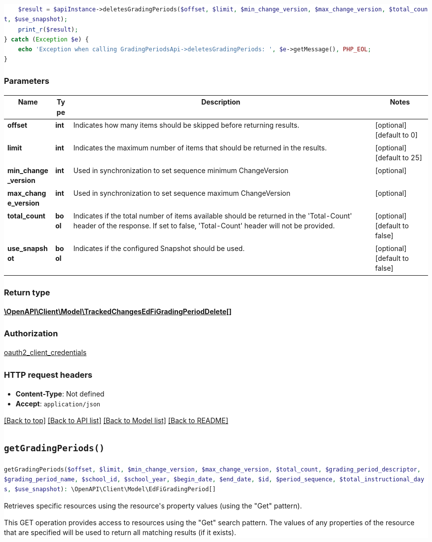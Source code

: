 ```php
    $result = $apiInstance->deletesGradingPeriods($offset, $limit, $min_change_version, $max_change_version, $total_count, $use_snapshot);
    print_r($result);
} catch (Exception $e) {
    echo 'Exception when calling GradingPeriodsApi->deletesGradingPeriods: ', $e->getMessage(), PHP_EOL;
}
```

### Parameters

| Name | Type | Description  | Notes |
| ------------- | ------------- | ------------- | ------------- |
| **offset** | **int**| Indicates how many items should be skipped before returning results. | [optional] [default to 0] |
| **limit** | **int**| Indicates the maximum number of items that should be returned in the results. | [optional] [default to 25] |
| **min_change_version** | **int**| Used in synchronization to set sequence minimum ChangeVersion | [optional] |
| **max_change_version** | **int**| Used in synchronization to set sequence maximum ChangeVersion | [optional] |
| **total_count** | **bool**| Indicates if the total number of items available should be returned in the &#39;Total-Count&#39; header of the response.  If set to false, &#39;Total-Count&#39; header will not be provided. | [optional] [default to false] |
| **use_snapshot** | **bool**| Indicates if the configured Snapshot should be used. | [optional] [default to false] |

### Return type

[**\OpenAPI\Client\Model\TrackedChangesEdFiGradingPeriodDelete[]**](../Model/TrackedChangesEdFiGradingPeriodDelete.md)

### Authorization

[oauth2_client_credentials](../../README.md#oauth2_client_credentials)

### HTTP request headers

- **Content-Type**: Not defined
- **Accept**: `application/json`

[[Back to top]](#) [[Back to API list]](../../README.md#endpoints)
[[Back to Model list]](../../README.md#models)
[[Back to README]](../../README.md)

## `getGradingPeriods()`

```php
getGradingPeriods($offset, $limit, $min_change_version, $max_change_version, $total_count, $grading_period_descriptor, $grading_period_name, $school_id, $school_year, $begin_date, $end_date, $id, $period_sequence, $total_instructional_days, $use_snapshot): \OpenAPI\Client\Model\EdFiGradingPeriod[]
```

Retrieves specific resources using the resource's property values (using the \"Get\" pattern).

This GET operation provides access to resources using the \"Get\" search pattern.  The values of any properties of the resource that are specified will be used to return all matching results (if it exists).
